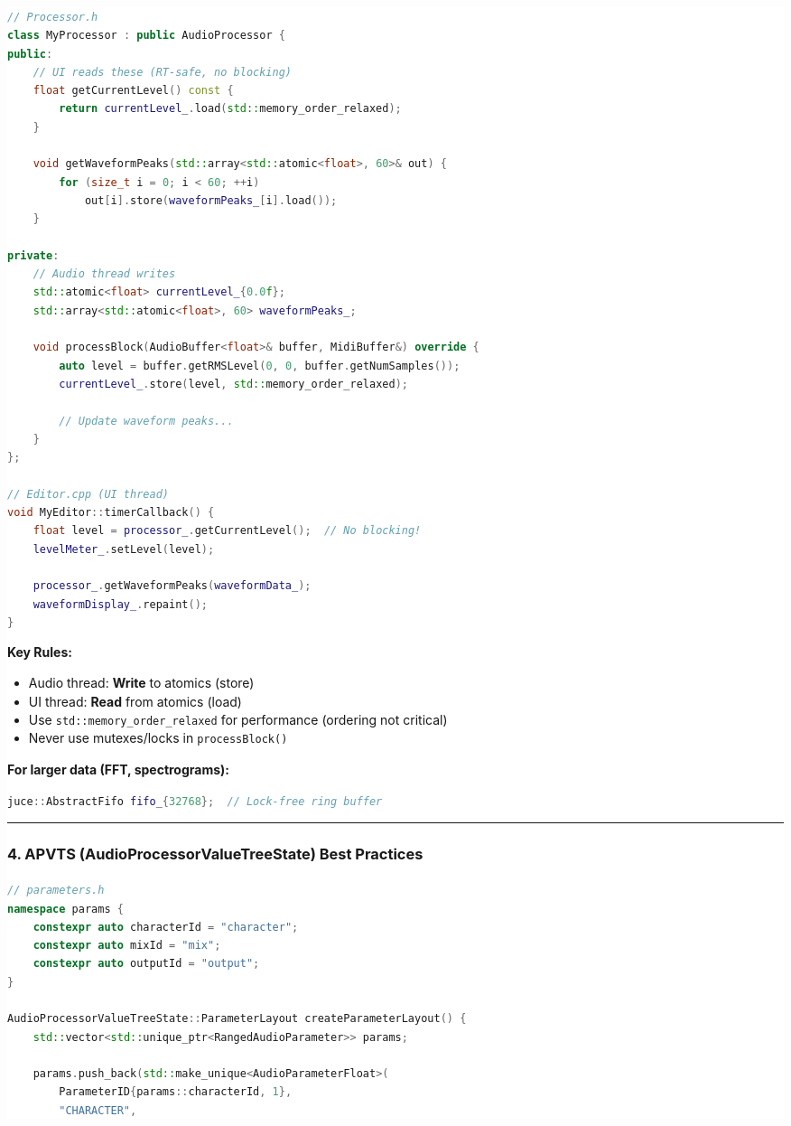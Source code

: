 ```cpp
// Processor.h
class MyProcessor : public AudioProcessor {
public:
    // UI reads these (RT-safe, no blocking)
    float getCurrentLevel() const {
        return currentLevel_.load(std::memory_order_relaxed);
    }

    void getWaveformPeaks(std::array<std::atomic<float>, 60>& out) {
        for (size_t i = 0; i < 60; ++i)
            out[i].store(waveformPeaks_[i].load());
    }

private:
    // Audio thread writes
    std::atomic<float> currentLevel_{0.0f};
    std::array<std::atomic<float>, 60> waveformPeaks_;

    void processBlock(AudioBuffer<float>& buffer, MidiBuffer&) override {
        auto level = buffer.getRMSLevel(0, 0, buffer.getNumSamples());
        currentLevel_.store(level, std::memory_order_relaxed);

        // Update waveform peaks...
    }
};

// Editor.cpp (UI thread)
void MyEditor::timerCallback() {
    float level = processor_.getCurrentLevel();  // No blocking!
    levelMeter_.setLevel(level);

    processor_.getWaveformPeaks(waveformData_);
    waveformDisplay_.repaint();
}
```

**Key Rules:**
- Audio thread: **Write** to atomics (store)
- UI thread: **Read** from atomics (load)
- Use `std::memory_order_relaxed` for performance (ordering not critical)
- Never use mutexes/locks in `processBlock()`

**For larger data (FFT, spectrograms):**
```cpp
juce::AbstractFifo fifo_{32768};  // Lock-free ring buffer
```

---

### 4. APVTS (AudioProcessorValueTreeState) Best Practices

```cpp
// parameters.h
namespace params {
    constexpr auto characterId = "character";
    constexpr auto mixId = "mix";
    constexpr auto outputId = "output";
}

AudioProcessorValueTreeState::ParameterLayout createParameterLayout() {
    std::vector<std::unique_ptr<RangedAudioParameter>> params;

    params.push_back(std::make_unique<AudioParameterFloat>(
        ParameterID{params::characterId, 1},
        "CHARACTER",
```